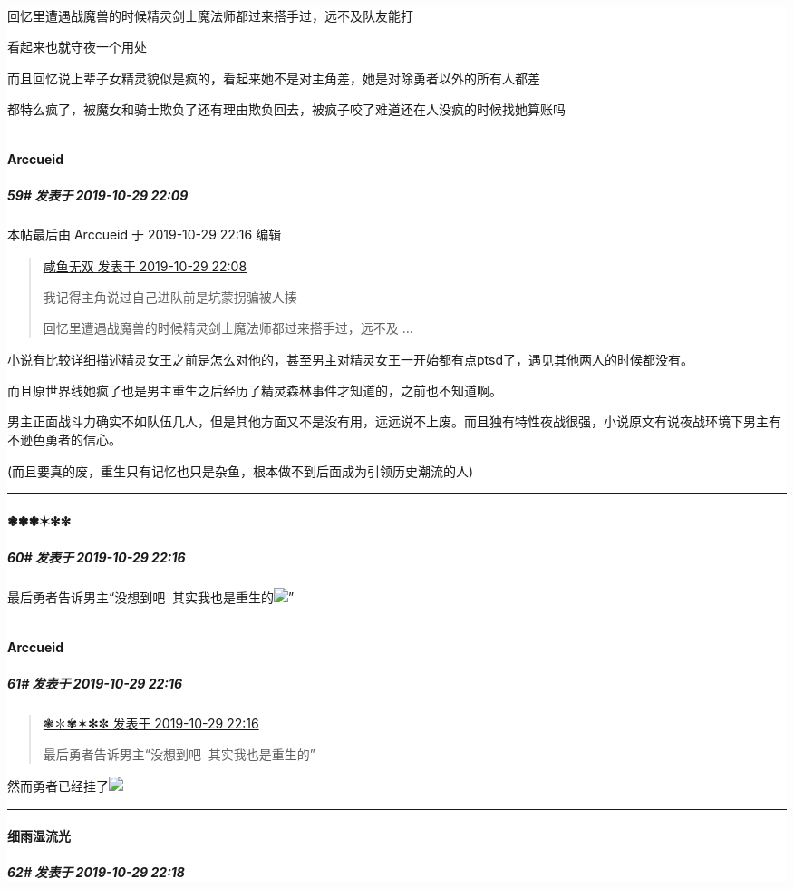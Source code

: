 回忆里遭遇战魔兽的时候精灵剑士魔法师都过来搭手过，远不及队友能打

看起来也就守夜一个用处

而且回忆说上辈子女精灵貌似是疯的，看起来她不是对主角差，她是对除勇者以外的所有人都差

都特么疯了，被魔女和骑士欺负了还有理由欺负回去，被疯子咬了难道还在人没疯的时候找她算账吗


-----

####  Arccueid  
##### 59#       发表于 2019-10-29 22:09


 本帖最后由 Arccueid 于 2019-10-29 22:16 编辑 
<blockquote><a href="httphttps://bbs.saraba1st.com/2b/forum.php?mod=redirect&amp;goto=findpost&amp;pid=45345618&amp;ptid=1862152" target="_blank">咸鱼无双 发表于 2019-10-29 22:08</a>

我记得主角说过自己进队前是坑蒙拐骗被人揍

回忆里遭遇战魔兽的时候精灵剑士魔法师都过来搭手过，远不及 ...</blockquote>
小说有比较详细描述精灵女王之前是怎么对他的，甚至男主对精灵女王一开始都有点ptsd了，遇见其他两人的时候都没有。

而且原世界线她疯了也是男主重生之后经历了精灵森林事件才知道的，之前也不知道啊。


男主正面战斗力确实不如队伍几人，但是其他方面又不是没有用，远远说不上废。而且独有特性夜战很强，小说原文有说夜战环境下男主有不逊色勇者的信心。

(而且要真的废，重生只有记忆也只是杂鱼，根本做不到后面成为引领历史潮流的人)


-----

####  ❃✽✾✶✻✼  
##### 60#       发表于 2019-10-29 22:16


最后勇者告诉男主“没想到吧  其实我也是重生的<img src="https://static.saraba1st.com/image/smiley/face2017/037.png" referrerpolicy="no-referrer">”


-----

####  Arccueid  
##### 61#       发表于 2019-10-29 22:16


<blockquote><a href="httphttps://bbs.saraba1st.com/2b/forum.php?mod=redirect&amp;goto=findpost&amp;pid=45345685&amp;ptid=1862152" target="_blank">❃✽✾✶✻✼ 发表于 2019-10-29 22:16</a>

最后勇者告诉男主“没想到吧  其实我也是重生的”</blockquote>
然而勇者已经挂了<img src="https://static.saraba1st.com/image/smiley/face2017/068.png" referrerpolicy="no-referrer">


-----

####  细雨湿流光  
##### 62#       发表于 2019-10-29 22:18
